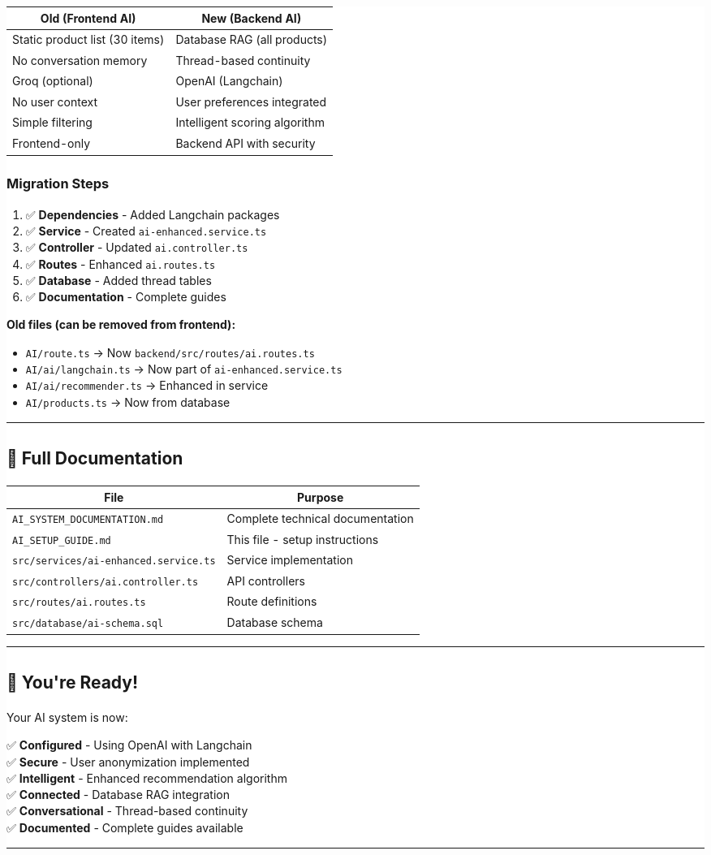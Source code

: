 | Old (Frontend AI) | New (Backend AI) |
|-------------------|------------------|
| Static product list (30 items) | Database RAG (all products) |
| No conversation memory | Thread-based continuity |
| Groq (optional) | OpenAI (Langchain) |
| No user context | User preferences integrated |
| Simple filtering | Intelligent scoring algorithm |
| Frontend-only | Backend API with security |

### Migration Steps

1. ✅ **Dependencies** - Added Langchain packages
2. ✅ **Service** - Created `ai-enhanced.service.ts`
3. ✅ **Controller** - Updated `ai.controller.ts`
4. ✅ **Routes** - Enhanced `ai.routes.ts`
5. ✅ **Database** - Added thread tables
6. ✅ **Documentation** - Complete guides

**Old files (can be removed from frontend):**
- `AI/route.ts` → Now `backend/src/routes/ai.routes.ts`
- `AI/ai/langchain.ts` → Now part of `ai-enhanced.service.ts`
- `AI/ai/recommender.ts` → Enhanced in service
- `AI/products.ts` → Now from database

---

## 📖 Full Documentation

| File | Purpose |
|------|---------|
| `AI_SYSTEM_DOCUMENTATION.md` | Complete technical documentation |
| `AI_SETUP_GUIDE.md` | This file - setup instructions |
| `src/services/ai-enhanced.service.ts` | Service implementation |
| `src/controllers/ai.controller.ts` | API controllers |
| `src/routes/ai.routes.ts` | Route definitions |
| `src/database/ai-schema.sql` | Database schema |

---

## 🎉 You're Ready!

Your AI system is now:

✅ **Configured** - Using OpenAI with Langchain  
✅ **Secure** - User anonymization implemented  
✅ **Intelligent** - Enhanced recommendation algorithm  
✅ **Connected** - Database RAG integration  
✅ **Conversational** - Thread-based continuity  
✅ **Documented** - Complete guides available  

---